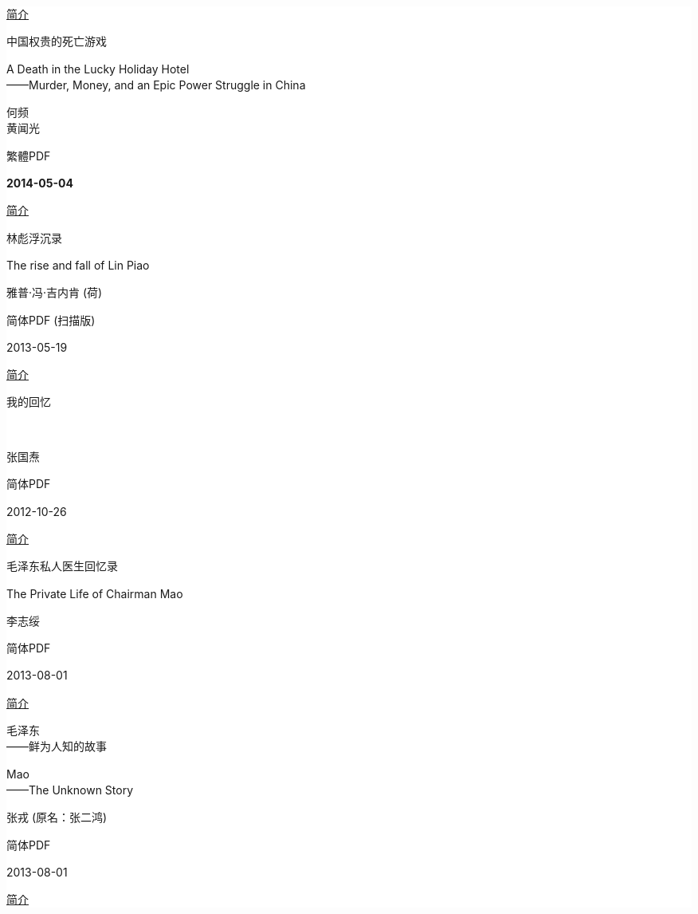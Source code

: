 [简介](//goo.gl/IccJKZ)

中国权贵的死亡游戏

A Death in the Lucky Holiday Hotel  
——Murder, Money, and an Epic Power Struggle in China

何频  
黄闻光

繁體PDF

**2014-05-04**

[简介](//goo.gl/oFkatU)

林彪浮沉录

The rise and fall of Lin Piao

雅普·冯·吉内肯 (荷)

简体PDF (扫描版)

2013-05-19

[简介](//goo.gl/MiALdn)

我的回忆

 

张国焘

简体PDF

2012-10-26

[简介](//goo.gl/nM9fKE)

毛泽东私人医生回忆录

The Private Life of Chairman Mao

李志绥

简体PDF

2013-08-01

[简介](//goo.gl/6wMYwq)

毛泽东  
——鲜为人知的故事

Mao  
——The Unknown Story

张戎 (原名：张二鸿)

简体PDF

2013-08-01

[简介](//goo.gl/GZwddT)
